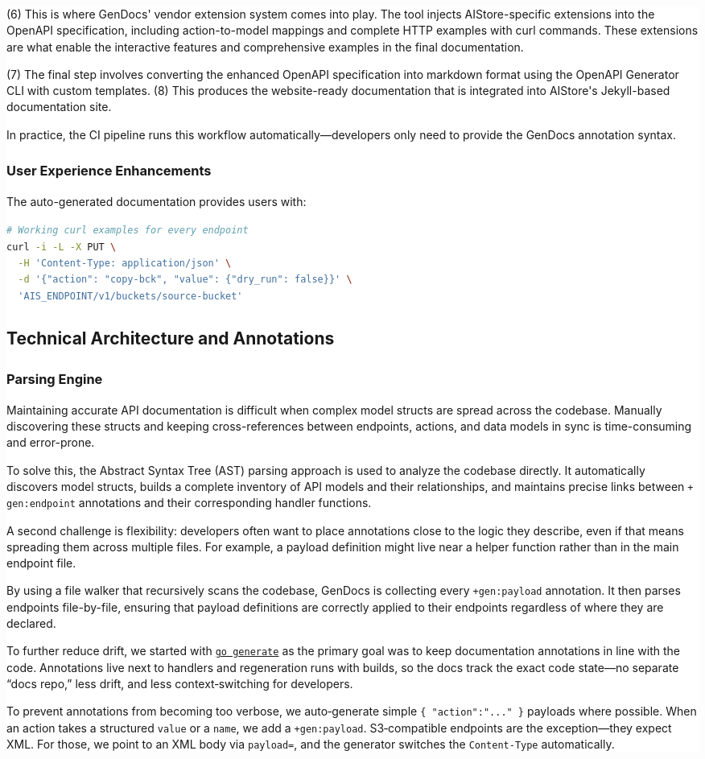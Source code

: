 (6) This is where GenDocs' vendor extension system comes into play. The tool injects AIStore-specific extensions into the OpenAPI specification, including action-to-model mappings and complete HTTP examples with curl commands. These extensions are what enable the interactive features and comprehensive examples in the final documentation.

(7) The final step involves converting the enhanced OpenAPI specification into markdown format using the OpenAPI Generator CLI with custom templates. (8) This produces the website-ready documentation that is integrated into AIStore's Jekyll-based documentation site.

In practice, the CI pipeline runs this workflow automatically—developers only need to provide the GenDocs annotation syntax.

### User Experience Enhancements

The auto-generated documentation provides users with:

```bash
# Working curl examples for every endpoint
curl -i -L -X PUT \
  -H 'Content-Type: application/json' \
  -d '{"action": "copy-bck", "value": {"dry_run": false}}' \
  'AIS_ENDPOINT/v1/buckets/source-bucket'
```

## Technical Architecture and Annotations

### Parsing Engine

Maintaining accurate API documentation is difficult when complex model structs are spread across the codebase. Manually discovering these structs and keeping cross-references between endpoints, actions, and data models in sync is time-consuming and error-prone.

To solve this, the Abstract Syntax Tree (AST) parsing approach is used to analyze the codebase directly. It automatically discovers model structs, builds a complete inventory of API models and their relationships, and maintains precise links between `+gen:endpoint` annotations and their corresponding handler functions.

A second challenge is flexibility: developers often want to place annotations close to the logic they describe, even if that means spreading them across multiple files. For example, a payload definition might live near a helper function rather than in the main endpoint file.

By using a file walker that recursively scans the codebase, GenDocs is collecting every `+gen:payload` annotation. It then parses endpoints file-by-file, ensuring that payload definitions are correctly applied to their endpoints regardless of where they are declared.

To further reduce drift, we started with [`go generate`](https://pkg.go.dev/cmd/go#hdr-Generate_Go_files_by_processing_source) as the primary goal was to keep documentation annotations in line with the code. Annotations live next to handlers and regeneration runs with builds, so the docs track the exact code state—no separate “docs repo,” less drift, and less context‑switching for developers.

To prevent annotations from becoming too verbose, we auto‑generate simple `{ "action":"..." }` payloads where possible. When an action takes a structured `value` or a `name`, we add a `+gen:payload`. S3‑compatible endpoints are the exception—they expect XML. For those, we point to an XML body via `payload=`, and the generator switches the `Content‑Type` automatically.
